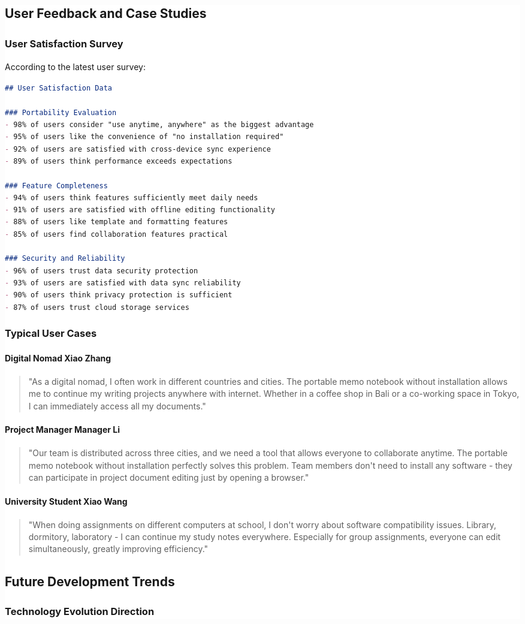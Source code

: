 ## User Feedback and Case Studies

### User Satisfaction Survey

According to the latest user survey:

```markdown
## User Satisfaction Data

### Portability Evaluation
- 98% of users consider "use anytime, anywhere" as the biggest advantage
- 95% of users like the convenience of "no installation required"
- 92% of users are satisfied with cross-device sync experience
- 89% of users think performance exceeds expectations

### Feature Completeness
- 94% of users think features sufficiently meet daily needs
- 91% of users are satisfied with offline editing functionality
- 88% of users like template and formatting features
- 85% of users find collaboration features practical

### Security and Reliability
- 96% of users trust data security protection
- 93% of users are satisfied with data sync reliability
- 90% of users think privacy protection is sufficient
- 87% of users trust cloud storage services
```

### Typical User Cases

#### Digital Nomad Xiao Zhang
> "As a digital nomad, I often work in different countries and cities. The portable memo notebook without installation allows me to continue my writing projects anywhere with internet. Whether in a coffee shop in Bali or a co-working space in Tokyo, I can immediately access all my documents."

#### Project Manager Manager Li
> "Our team is distributed across three cities, and we need a tool that allows everyone to collaborate anytime. The portable memo notebook without installation perfectly solves this problem. Team members don't need to install any software - they can participate in project document editing just by opening a browser."

#### University Student Xiao Wang
> "When doing assignments on different computers at school, I don't worry about software compatibility issues. Library, dormitory, laboratory - I can continue my study notes everywhere. Especially for group assignments, everyone can edit simultaneously, greatly improving efficiency."

## Future Development Trends

### Technology Evolution Direction
